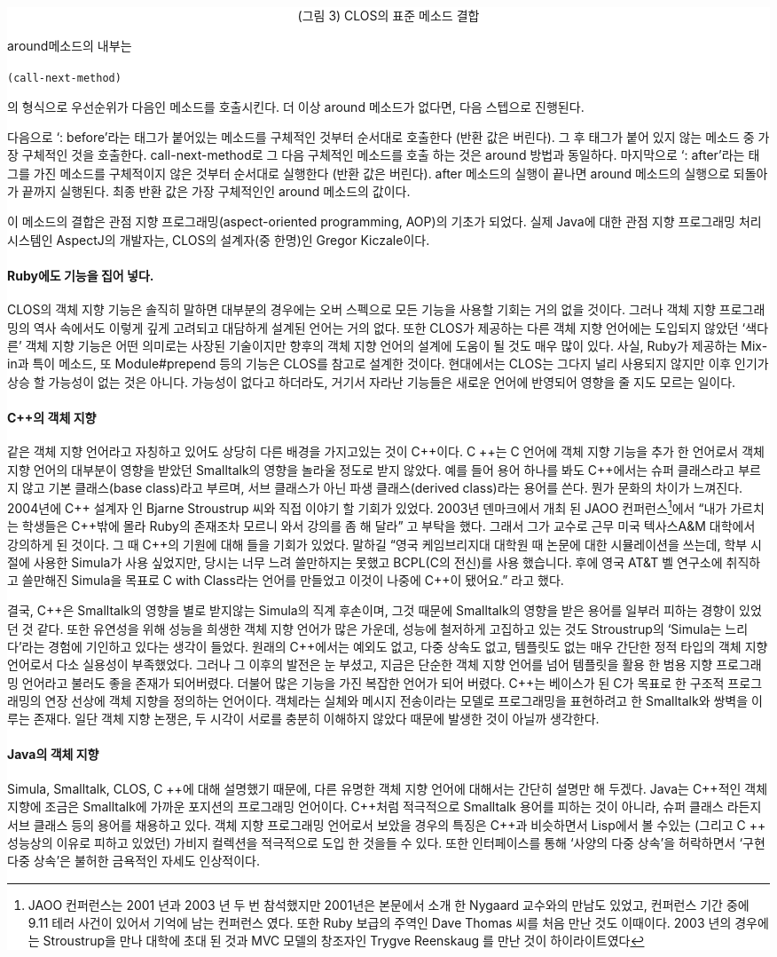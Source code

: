 <center>
(그림 3) CLOS의 표준 메소드 결합
</center>




around메소드의 내부는 
```
(call-next-method)
```

의 형식으로 우선순위가 다음인 메소드를 호출시킨다. 더 이상 around 메소드가 없다면, 다음 스텝으로 진행된다. 

다음으로 ‘: before’라는 태그가 붙어있는 메소드를 구체적인 것부터 순서대로 호출한다 (반환 값은 버린다). 그 후 태그가 붙어 있지 않는 메소드 중 가장 구체적인 것을 호출한다. call-next-method로 그 다음  구체적인 메소드를 호출 하는 것은 around 방법과 동일하다.
마지막으로 ‘: after’라는 태그를 가진 메소드를 구체적이지 않은 것부터 순서대로 실행한다 (반환 값은 버린다). 
after 메소드의 실행이 끝나면 around 메소드의 실행으로 되돌아가 끝까지 실행된다. 최종 반환 값은 가장 구체적인인 around 메소드의 값이다.

이 메소드의 결합은 관점 지향 프로그래밍(aspect-oriented programming, AOP)의 기초가 되었다. 실제 Java에 대한 관점 지향 프로그래밍 처리 시스템인 AspectJ의 개발자는, CLOS의 설계자(중 한명)인 Gregor Kiczale이다. 

#### Ruby에도 기능을 집어 넣다.

CLOS의 객체 지향 기능은 솔직히 말하면 대부분의 경우에는 오버 스펙으로 모든 기능을 사용할 기회는 거의 없을 것이다. 그러나 객체 지향 프로그래밍의 역사 속에서도 이렇게 깊게 고려되고 대담하게 설계된 언어는 거의 없다. 또한 CLOS가 제공하는 다른 객체 지향 언어에는 도입되지 않았던 ‘색다른’ 객체 지향 기능은 어떤 의미로는 사장된 기술이지만  향후의 객체 지향 언어의 설계에 도움이 될 것도 매우 많이 있다. 사실, Ruby가 제공하는 Mix-in과 특이 메소드, 또 Module#prepend 등의 기능은 CLOS를 참고로 설계한 것이다.
현대에서는 CLOS는 그다지 널리 사용되지 않지만 이후 인기가 상승 할 가능성이 없는 것은 아니다. 가능성이 없다고 하더라도, 거기서 자라난 기능들은 새로운 언어에 반영되어 영향을 줄 지도 모르는 일이다.


#### C++의 객체 지향

같은 객체 지향 언어라고 자칭하고 있어도 상당히 다른 배경을 가지고있는 것이 C++이다. C ++는 C 언어에 객체 지향 기능을 추가 한 언어로서 객체 지향 언어의 대부분이 영향을 받았던 Smalltalk의 영향을 놀라울 정도로 받지 않았다. 예를 들어 용어 하나를 봐도 C++에서는 슈퍼 클래스라고 부르지 않고 기본 클래스(base class)라고 부르며, 서브 클래스가 아닌 파생 클래스(derived class)라는 용어를 쓴다. 뭔가 문화의 차이가 느껴진다.
2004년에 C++ 설계자 인 Bjarne Stroustrup 씨와 직접 이야기 할 기회가 있었다.
2003년 덴마크에서 개최 된 JAOO 컨퍼런스[^3]에서 “내가 가르치는 학생들은 C++밖에 몰라 Ruby의 존재조차 모르니 와서 강의를 좀 해 달라” 고 부탁을 했다. 그래서 그가 교수로 근무 미국 텍사스A&M 대학에서 강의하게 된 것이다.
그 때 C++의 기원에 대해 들을 기회가 있었다. 말하길 “영국 케임브리지대 대학원 때 논문에 대한 시뮬레이션을 쓰는데, 학부 시절에 사용한 Simula가 사용 싶었지만, 당시는 너무 느려 쓸만하지는 못했고 BCPL(C의 전신)를 사용 했습니다. 후에 영국 AT&T 벨 연구소에 취직하고 쓸만해진 Simula을 목표로 C with Class라는 언어를 만들었고 이것이 나중에 C++이 됐어요.” 라고 했다.

결국, C++은 Smalltalk의 영향을 별로 받지않는 Simula의 직계 후손이며, 그것 때문에 Smalltalk의 영향을 받은 용어를 일부러 피하는 경향이 있었던 것 같다. 또한 유연성을 위해 성능을 희생한 객체 지향 언어가 많은 가운데, 성능에 철저하게 고집하고 있는 것도 Stroustrup의 ‘Simula는 느리다’라는 경험에 기인하고 있다는 생각이 들었다.
원래의 C++에서는 예외도 없고, 다중 상속도 없고, 템플릿도 없는 매우 간단한 정적 타입의 객체 지향 언어로서 다소 실용성이 부족했었다. 그러나 그 이후의 발전은 눈 부셨고, 지금은 단순한 객체 지향 언어를 넘어 템플릿을 활용 한 범용 지향 프로그래밍 언어라고 불러도 좋을 존재가 되어버렸다. 더불어 많은 기능을 가진 복잡한 언어가 되어 버렸다.
C++는 베이스가 된 C가 목표로 한 구조적 프로그래밍의 연장 선상에 객체 지향을 정의하는 언어이다. 객체라는 실체와 메시지 전송이라는 모델로 프로그래밍을 표현하려고 한 Smalltalk와 쌍벽을 이루는 존재다. 일단 객체 지향 논쟁은, 두 시각이 서로를 충분히 이해하지 않았다 때문에 발생한 것이 아닐까 생각한다.


#### Java의 객체 지향

Simula, Smalltalk, CLOS, C ++에 대해 설명했기 때문에, 다른 유명한 객체 지향 언어에 대해서는 간단히 설명만 해 두겠다.
Java는 C++적인 객체 지향에 조금은 Smalltalk에 가까운 포지션의 프로그래밍 언어이다. C++처럼 적극적으로 Smalltalk 용어를 피하는 것이 아니라, 슈퍼 클래스 라든지 서브 클래스 등의 용어를 채용하고 있다.
객체 지향 프로그래밍 언어로서 보았을 경우의 특징은 C++과 비슷하면서 Lisp에서 볼 수있는 (그리고 C ++ 성능상의 이유로 피하고 있었던) 가비지 컬렉션을 적극적으로 도입 한 것을들 수 있다. 또한 인터페이스를 통해 ‘사양의 다중 상속’을 허락하면서 ‘구현 다중 상속’은 불허한 금욕적인 자세도 인상적이다.


[^1]: 오파츠(Out-of-place artifact, OOPArt) 당시의 기술로 가공이 불가능한, 상식적으로 있을 수 없는 출토품 등을 일컫는 말.
[^2]: 코페르니쿠스적 전환 : 사고방식이나 견해가 종래와는 달리 크게 변하는 경우를 비유적으로 일컫는 말.(네이버 국어사전 참조)(옮긴이)
[^3]: JAOO 컨퍼런스는 2001 년과 2003 년 두 번 참석했지만 2001년은 본문에서 소개 한 Nygaard 교수와의 만남도 있었고,  컨퍼런스 기간 중에 9.11 테러 사건이 있어서 기억에 남는 컨퍼런스 였다. 또한 Ruby 보급의 주역인 Dave Thomas 씨를 처음 만난 것도 이때이다. 2003 년의 경우에는 Stroustrup을 만나 대학에 초대 된 것과 MVC 모델의 창조자인 Trygve Reenskaug 를 만난 것이 하이라이트였다
